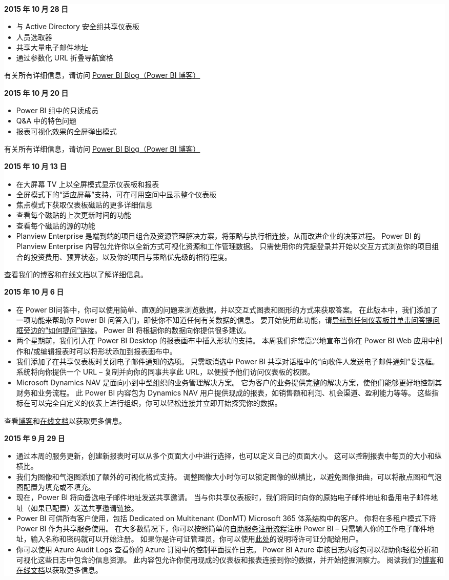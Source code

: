 **2015 年 10 月 28 日**

* 与 Active Directory 安全组共享仪表板
* 人员选取器
* 共享大量电子邮件地址
* 通过参数化 URL 折叠导航窗格

有关所有详细信息，请访问 [Power BI Blog（Power BI 博客）](https://powerbi.microsoft.com/blog/power-bi-weekly-service-update-1027/)

**2015 年 10 月 20 日**

* Power BI 组中的只读成员
* Q&A 中的特色问题
* 报表可视化效果的全屏弹出模式

有关所有详细信息，请访问 [Power BI Blog（Power BI 博客）](https://powerbi.microsoft.com/blog/power-bi-weekly-service-update-1020/)

**2015 年 10 月 13 日**

* 在大屏幕 TV 上以全屏模式显示仪表板和报表
* 全屏模式下的“适应屏幕”支持，可在可用空间中显示整个仪表板
* 焦点模式下获取仪表板磁贴的更多详细信息
* 查看每个磁贴的上次更新时间的功能
* 查看每个磁贴的源的功能
* Planview Enterprise 是端到端的项目组合及资源管理解决方案，将策略与执行相连接，从而改进企业的决策过程。 Power BI 的 Planview Enterprise 内容包允许你以全新方式可视化资源和工作管理数据。 只需使用你的凭据登录并开始以交互方式浏览你的项目组合的投资费用、预算状态，以及你的项目与策略优先级的相符程度。

查看我们的[博客](https://powerbi.microsoft.com/blog/power-bi-weekly-service-update-1013/)和[在线文档](service-get-started.md)以了解详细信息。

**2015 年 10 月 6 日**

* 在 Power BI问答中，你可以使用简单、直观的问题来浏览数据，并以交互式图表和图形的方式来获取答案。 在此版本中，我们添加了一项功能来帮助你 Power BI 问答入门，即使你不知道任何有关数据的信息。 要开始使用此功能，请[导航到任何仪表板并单击问答提问框旁边的“如何提问”链接](../create-reports/power-bi-tutorial-q-and-a.md)。 Power BI 将根据你的数据向你提供很多建议。
* 两个星期前，我们引入在 Power BI Desktop 的报表画布中插入形状的支持。 本周我们非常高兴地宣布当你在 Power BI Web 应用中创作和/或编辑报表时可以将形状添加到报表画布中。
* 我们添加了在共享仪表板时关闭电子邮件通知的选项。 只需取消选中 Power BI 共享对话框中的“向收件人发送电子邮件通知”复选框。 系统将向你提供一个 URL – 复制并向你的同事共享此 URL，以便授予他们访问仪表板的权限。
* Microsoft Dynamics NAV 是面向小到中型组织的业务管理解决方案。 它为客户的业务提供完整的解决方案，使他们能够更好地控制其财务和业务流程。 此 Power BI 内容包为 Dynamics NAV 用户提供现成的报表，如销售额和利润、机会渠道、盈利能力等等。 这些指标在可以完全自定义的仪表上进行组织，你可以轻松连接并立即开始探究你的数据。

查看[博客](https://powerbi.microsoft.com/blog/power-bi-service-weekly-update-10-06/)和[在线文档](service-get-started.md)以获取更多信息。

**2015 年 9 月 29 日**

* 通过本周的服务更新，创建新报表时可以从多个页面大小中进行选择，也可以定义自己的页面大小。 这可以控制报表中每页的大小和纵横比。
* 我们为图像和气泡图添加了额外的可视化格式支持。 调整图像大小时你可以锁定图像的纵横比，以避免图像扭曲，可以将散点图和气泡图配置为填充或不填充。
* 现在，Power BI 将向备选电子邮件地址发送共享邀请。 当与你共享仪表板时，我们将同时向你的原始电子邮件地址和备用电子邮件地址（如果已配置）发送共享邀请链接。
* Power BI 可供所有客户使用，包括 Dedicated on Multitenant (DonMT) Microsoft 365 体系结构中的客户。 你将在多租户模式下将 Power BI 作为共享服务使用。 在大多数情况下，你可以按照简单的[自助服务注册流程](https://powerbi.microsoft.com/)注册 Power BI – 只需输入你的工作电子邮件地址，输入名称和密码就可以开始注册。 如果你是许可证管理员，你可以使用[此处](/microsoft-365/admin/add-users/add-users?redirectSourcePath=%252fen-us%252farticle%252fAssign-or-unassign-licenses-for-Office-365-for-business-997596b5-4173-4627-b915-36abac6786dc)的说明将许可证分配给用户。
* 你可以使用 Azure Audit Logs 查看你的 Azure 订阅中的控制平面操作日志。 Power BI Azure 审核日志内容包可以帮助你轻松分析和可视化这些日志中包含的信息资源。 此内容包允许你使用现成的仪表板和报表连接到你的数据，并开始挖掘洞察力。 阅读我们的[博客](https://powerbi.microsoft.com/blog/monitor-azure-audit-logs-with-power-bi/)和[在线文档](../connect-data/service-connect-to-services.md)以获取更多信息。
